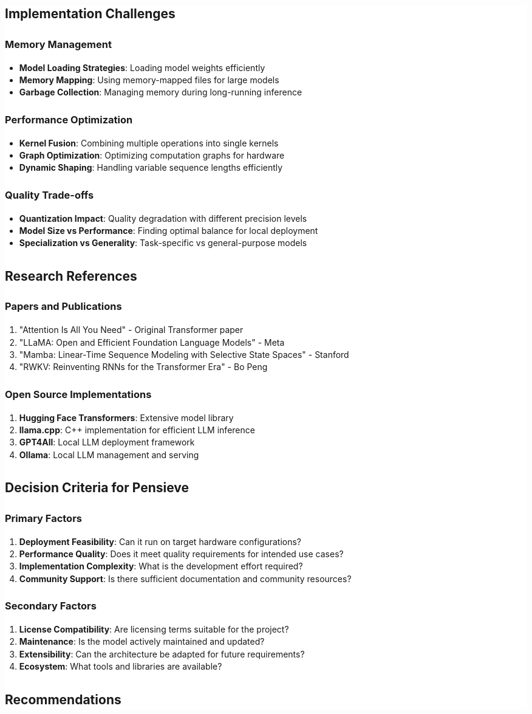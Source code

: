 ## Implementation Challenges

### Memory Management
- **Model Loading Strategies**: Loading model weights efficiently
- **Memory Mapping**: Using memory-mapped files for large models
- **Garbage Collection**: Managing memory during long-running inference

### Performance Optimization
- **Kernel Fusion**: Combining multiple operations into single kernels
- **Graph Optimization**: Optimizing computation graphs for hardware
- **Dynamic Shaping**: Handling variable sequence lengths efficiently

### Quality Trade-offs
- **Quantization Impact**: Quality degradation with different precision levels
- **Model Size vs Performance**: Finding optimal balance for local deployment
- **Specialization vs Generality**: Task-specific vs general-purpose models

## Research References

### Papers and Publications
1. "Attention Is All You Need" - Original Transformer paper
2. "LLaMA: Open and Efficient Foundation Language Models" - Meta
3. "Mamba: Linear-Time Sequence Modeling with Selective State Spaces" - Stanford
4. "RWKV: Reinventing RNNs for the Transformer Era" - Bo Peng

### Open Source Implementations
1. **Hugging Face Transformers**: Extensive model library
2. **llama.cpp**: C++ implementation for efficient LLM inference
3. **GPT4All**: Local LLM deployment framework
4. **Ollama**: Local LLM management and serving

## Decision Criteria for Pensieve

### Primary Factors
1. **Deployment Feasibility**: Can it run on target hardware configurations?
2. **Performance Quality**: Does it meet quality requirements for intended use cases?
3. **Implementation Complexity**: What is the development effort required?
4. **Community Support**: Is there sufficient documentation and community resources?

### Secondary Factors
1. **License Compatibility**: Are licensing terms suitable for the project?
2. **Maintenance**: Is the model actively maintained and updated?
3. **Extensibility**: Can the architecture be adapted for future requirements?
4. **Ecosystem**: What tools and libraries are available?

## Recommendations
